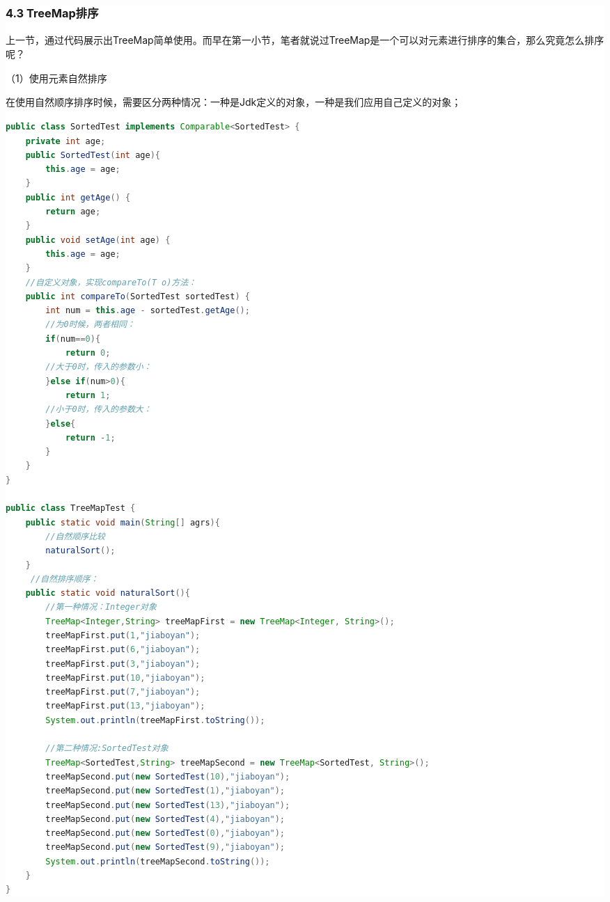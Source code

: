 ### 4.3 TreeMap排序

上一节，通过代码展示出TreeMap简单使用。而早在第一小节，笔者就说过TreeMap是一个可以对元素进行排序的集合，那么究竟怎么排序呢？

（1）使用元素自然排序

在使用自然顺序排序时候，需要区分两种情况：一种是Jdk定义的对象，一种是我们应用自己定义的对象；



```java
public class SortedTest implements Comparable<SortedTest> {
    private int age;
    public SortedTest(int age){
        this.age = age;
    }
    public int getAge() {
        return age;
    }
    public void setAge(int age) {
        this.age = age;
    }
    //自定义对象，实现compareTo(T o)方法：
    public int compareTo(SortedTest sortedTest) {
        int num = this.age - sortedTest.getAge();
        //为0时候，两者相同：
        if(num==0){
            return 0;
        //大于0时，传入的参数小：
        }else if(num>0){
            return 1;
        //小于0时，传入的参数大：
        }else{
            return -1;
        }
    }
}

public class TreeMapTest {
    public static void main(String[] agrs){
        //自然顺序比较
        naturalSort();
    }
     //自然排序顺序：
    public static void naturalSort(){
        //第一种情况：Integer对象
        TreeMap<Integer,String> treeMapFirst = new TreeMap<Integer, String>();
        treeMapFirst.put(1,"jiaboyan");
        treeMapFirst.put(6,"jiaboyan");
        treeMapFirst.put(3,"jiaboyan");
        treeMapFirst.put(10,"jiaboyan");
        treeMapFirst.put(7,"jiaboyan");
        treeMapFirst.put(13,"jiaboyan");
        System.out.println(treeMapFirst.toString());

        //第二种情况:SortedTest对象
        TreeMap<SortedTest,String> treeMapSecond = new TreeMap<SortedTest, String>();
        treeMapSecond.put(new SortedTest(10),"jiaboyan");
        treeMapSecond.put(new SortedTest(1),"jiaboyan");
        treeMapSecond.put(new SortedTest(13),"jiaboyan");
        treeMapSecond.put(new SortedTest(4),"jiaboyan");
        treeMapSecond.put(new SortedTest(0),"jiaboyan");
        treeMapSecond.put(new SortedTest(9),"jiaboyan");
        System.out.println(treeMapSecond.toString());
    }
}
```